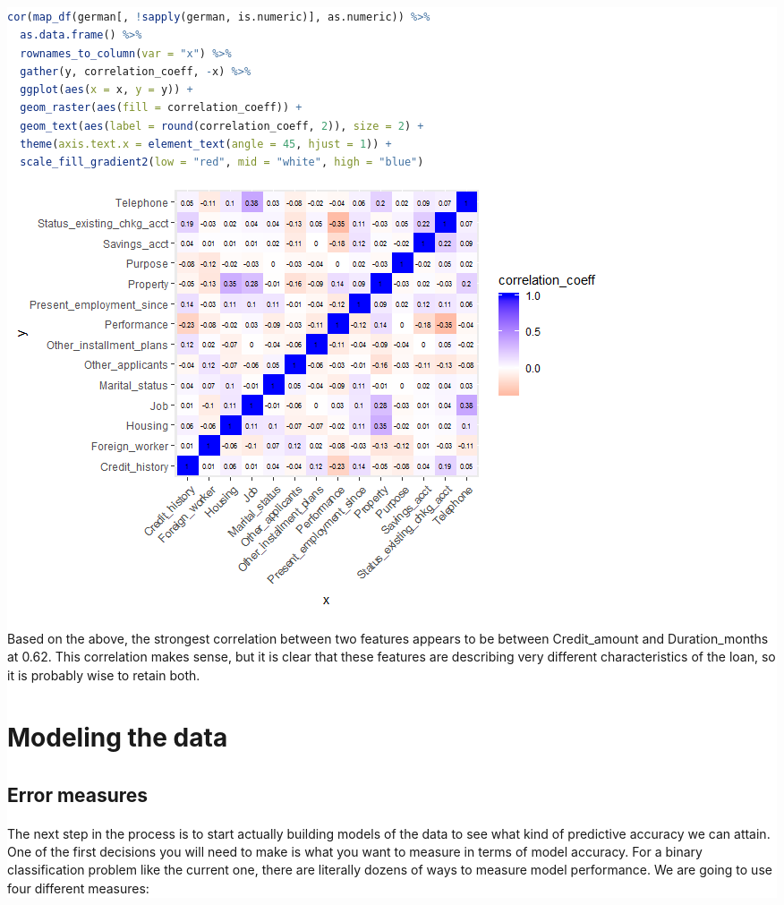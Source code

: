 
``` r
cor(map_df(german[, !sapply(german, is.numeric)], as.numeric)) %>%
  as.data.frame() %>%
  rownames_to_column(var = "x") %>%
  gather(y, correlation_coeff, -x) %>%
  ggplot(aes(x = x, y = y)) +
  geom_raster(aes(fill = correlation_coeff)) +
  geom_text(aes(label = round(correlation_coeff, 2)), size = 2) +
  theme(axis.text.x = element_text(angle = 45, hjust = 1)) +
  scale_fill_gradient2(low = "red", mid = "white", high = "blue")
```

![](ensembling_workshop_files/figure-markdown_github/trash_features-2.png)

Based on the above, the strongest correlation between two features appears to be between Credit\_amount and Duration\_months at 0.62. This correlation makes sense, but it is clear that these features are describing very different characteristics of the loan, so it is probably wise to retain both.

Modeling the data
=================

Error measures
--------------

The next step in the process is to start actually building models of the data to see what kind of predictive accuracy we can attain. One of the first decisions you will need to make is what you want to measure in terms of model accuracy. For a binary classification problem like the current one, there are literally dozens of ways to measure model performance. We are going to use four different measures:
